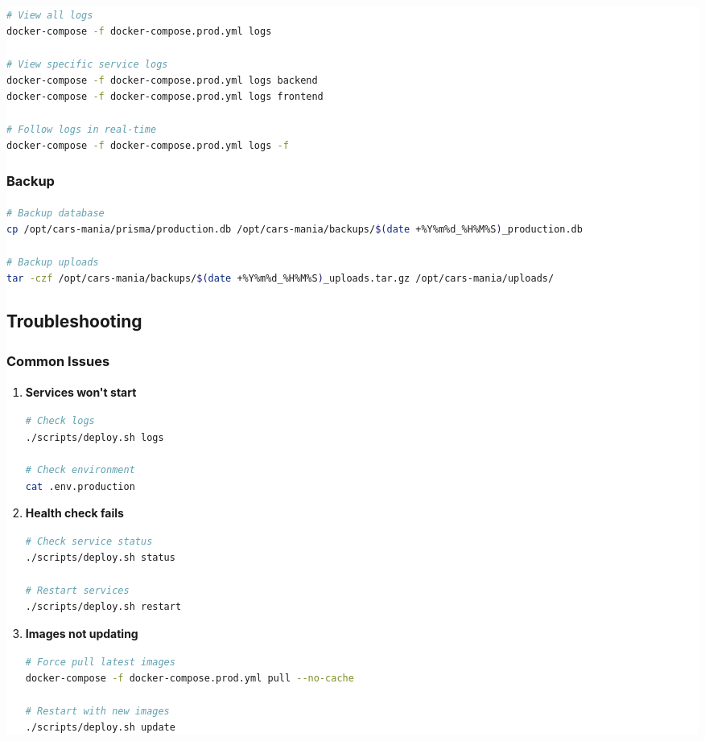 ```bash
# View all logs
docker-compose -f docker-compose.prod.yml logs

# View specific service logs
docker-compose -f docker-compose.prod.yml logs backend
docker-compose -f docker-compose.prod.yml logs frontend

# Follow logs in real-time
docker-compose -f docker-compose.prod.yml logs -f
```

### Backup

```bash
# Backup database
cp /opt/cars-mania/prisma/production.db /opt/cars-mania/backups/$(date +%Y%m%d_%H%M%S)_production.db

# Backup uploads
tar -czf /opt/cars-mania/backups/$(date +%Y%m%d_%H%M%S)_uploads.tar.gz /opt/cars-mania/uploads/
```

## Troubleshooting

### Common Issues

1. **Services won't start**

   ```bash
   # Check logs
   ./scripts/deploy.sh logs
   
   # Check environment
   cat .env.production
   ```

2. **Health check fails**

   ```bash
   # Check service status
   ./scripts/deploy.sh status
   
   # Restart services
   ./scripts/deploy.sh restart
   ```

3. **Images not updating**

   ```bash
   # Force pull latest images
   docker-compose -f docker-compose.prod.yml pull --no-cache
   
   # Restart with new images
   ./scripts/deploy.sh update
   ```
